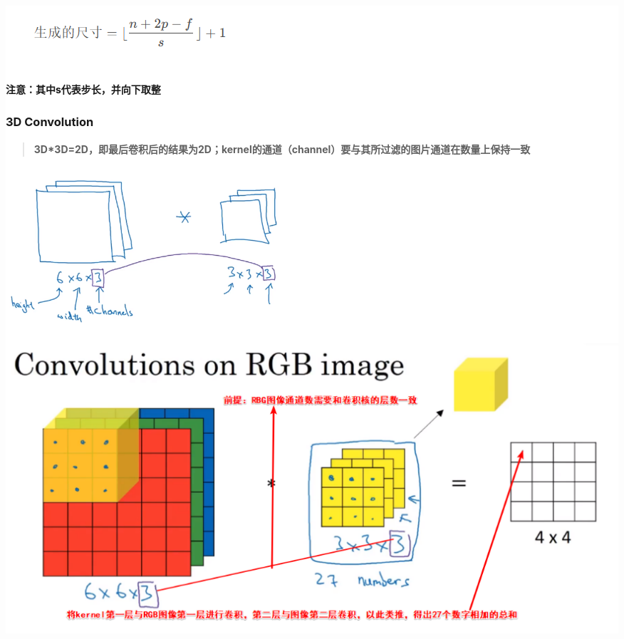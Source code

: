 ![](CNN卷积神经网络_images/image-20231009165510534.png)

**注意：其中s代表步长，并向下取整**





### 3D Convolution

> **3D*3D=2D，即最后卷积后的结果为2D；kernel的通道（channel）要与其所过滤的图片通道在数量上保持一致**

![](CNN卷积神经网络_images/image-20231009172020029.png) 

![](CNN卷积神经网络_images/image-20231009172031705.png)
